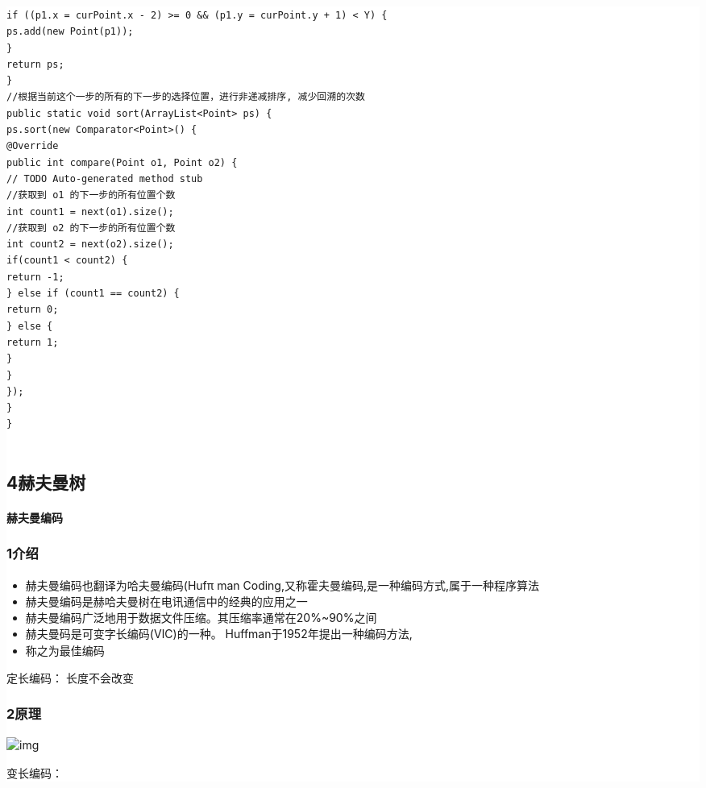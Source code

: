 ```
if ((p1.x = curPoint.x - 2) >= 0 && (p1.y = curPoint.y + 1) < Y) {
ps.add(new Point(p1));
}
return ps;
}
//根据当前这个一步的所有的下一步的选择位置，进行非递减排序, 减少回溯的次数
public static void sort(ArrayList<Point> ps) {
ps.sort(new Comparator<Point>() {
@Override
public int compare(Point o1, Point o2) {
// TODO Auto-generated method stub
//获取到 o1 的下一步的所有位置个数
int count1 = next(o1).size();
//获取到 o2 的下一步的所有位置个数
int count2 = next(o2).size();
if(count1 < count2) {
return -1;
} else if (count1 == count2) {
return 0;
} else {
return 1;
}
}
});
}
}


```





## 4赫夫曼树

**赫夫曼编码**

### **1介绍**

- 赫夫曼编码也翻译为哈夫曼编码(Hufπ man Coding,又称霍夫曼编码,是一种编码方式,属于一种程序算法
- 赫夫曼编码是赫哈夫曼树在电讯通信中的经典的应用之一
- 赫夫曼编码广泛地用于数据文件压缩。其压缩率通常在20%~90%之间
- 赫夫曼码是可变字长编码(ⅥC)的一种。 Huffman于1952年提出一种编码方法,
- 称之为最佳编码

定长编码： 长度不会改变

### **2原理**

![img](http://inis.inis1719.cn/202206021240905.png)

 变长编码：
